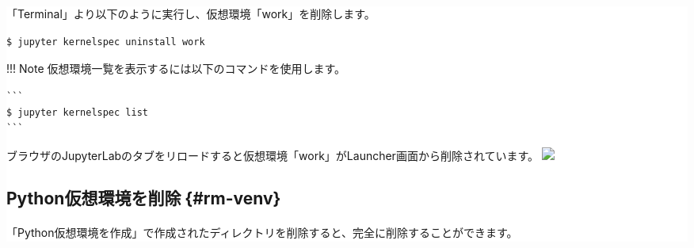 「Terminal」より以下のように実行し、仮想環境「work」を削除します。
```
$ jupyter kernelspec uninstall work
```

!!! Note
	仮想環境一覧を表示するには以下のコマンドを使用します。
	
	```
	$ jupyter kernelspec list
	```

ブラウザのJupyterLabのタブをリロードすると仮想環境「work」がLauncher画面から削除されています。
<img src="ood-jl-013.png" width="800">

## Python仮想環境を削除 {#rm-venv}

「Python仮想環境を作成」で作成されたディレクトリを削除すると、完全に削除することができます。

